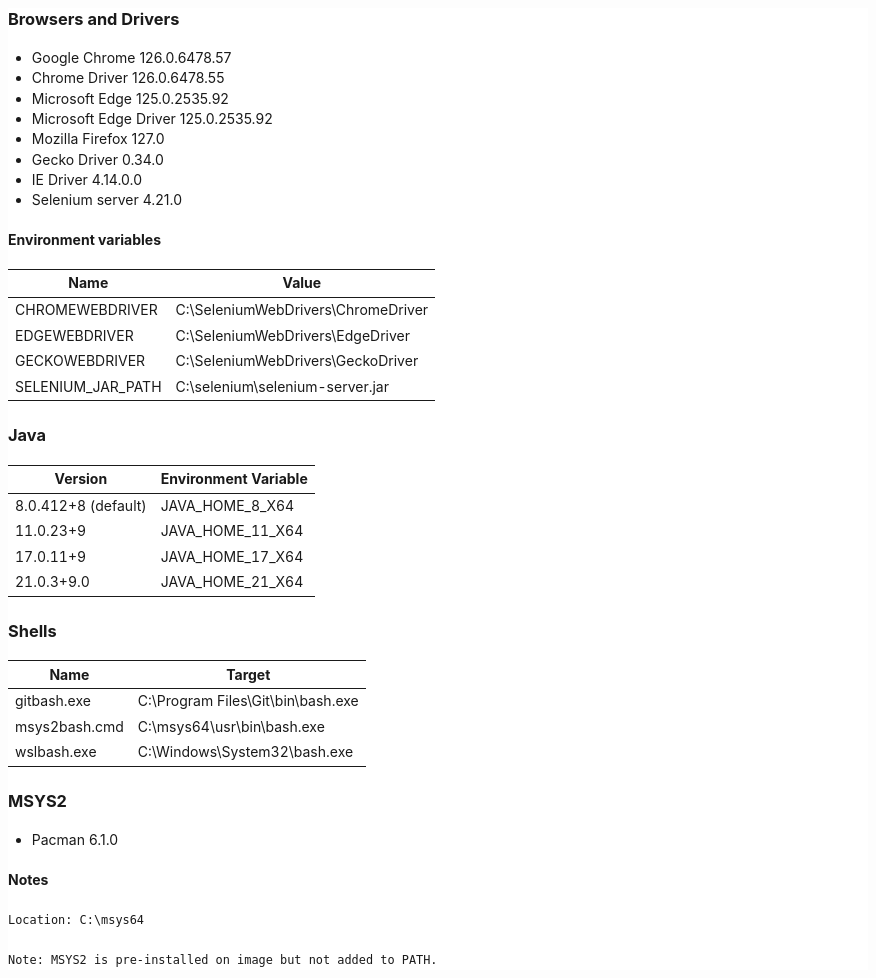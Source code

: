 ### Browsers and Drivers
- Google Chrome 126.0.6478.57
- Chrome Driver 126.0.6478.55
- Microsoft Edge 125.0.2535.92
- Microsoft Edge Driver 125.0.2535.92
- Mozilla Firefox 127.0
- Gecko Driver 0.34.0
- IE Driver 4.14.0.0
- Selenium server 4.21.0

#### Environment variables
| Name              | Value                              |
| ----------------- | ---------------------------------- |
| CHROMEWEBDRIVER   | C:\SeleniumWebDrivers\ChromeDriver |
| EDGEWEBDRIVER     | C:\SeleniumWebDrivers\EdgeDriver   |
| GECKOWEBDRIVER    | C:\SeleniumWebDrivers\GeckoDriver  |
| SELENIUM_JAR_PATH | C:\selenium\selenium-server.jar    |

### Java
| Version             | Environment Variable |
| ------------------- | -------------------- |
| 8.0.412+8 (default) | JAVA_HOME_8_X64      |
| 11.0.23+9           | JAVA_HOME_11_X64     |
| 17.0.11+9           | JAVA_HOME_17_X64     |
| 21.0.3+9.0          | JAVA_HOME_21_X64     |

### Shells
| Name          | Target                            |
| ------------- | --------------------------------- |
| gitbash.exe   | C:\Program Files\Git\bin\bash.exe |
| msys2bash.cmd | C:\msys64\usr\bin\bash.exe        |
| wslbash.exe   | C:\Windows\System32\bash.exe      |

### MSYS2
- Pacman 6.1.0

#### Notes
```
Location: C:\msys64

Note: MSYS2 is pre-installed on image but not added to PATH.
```
